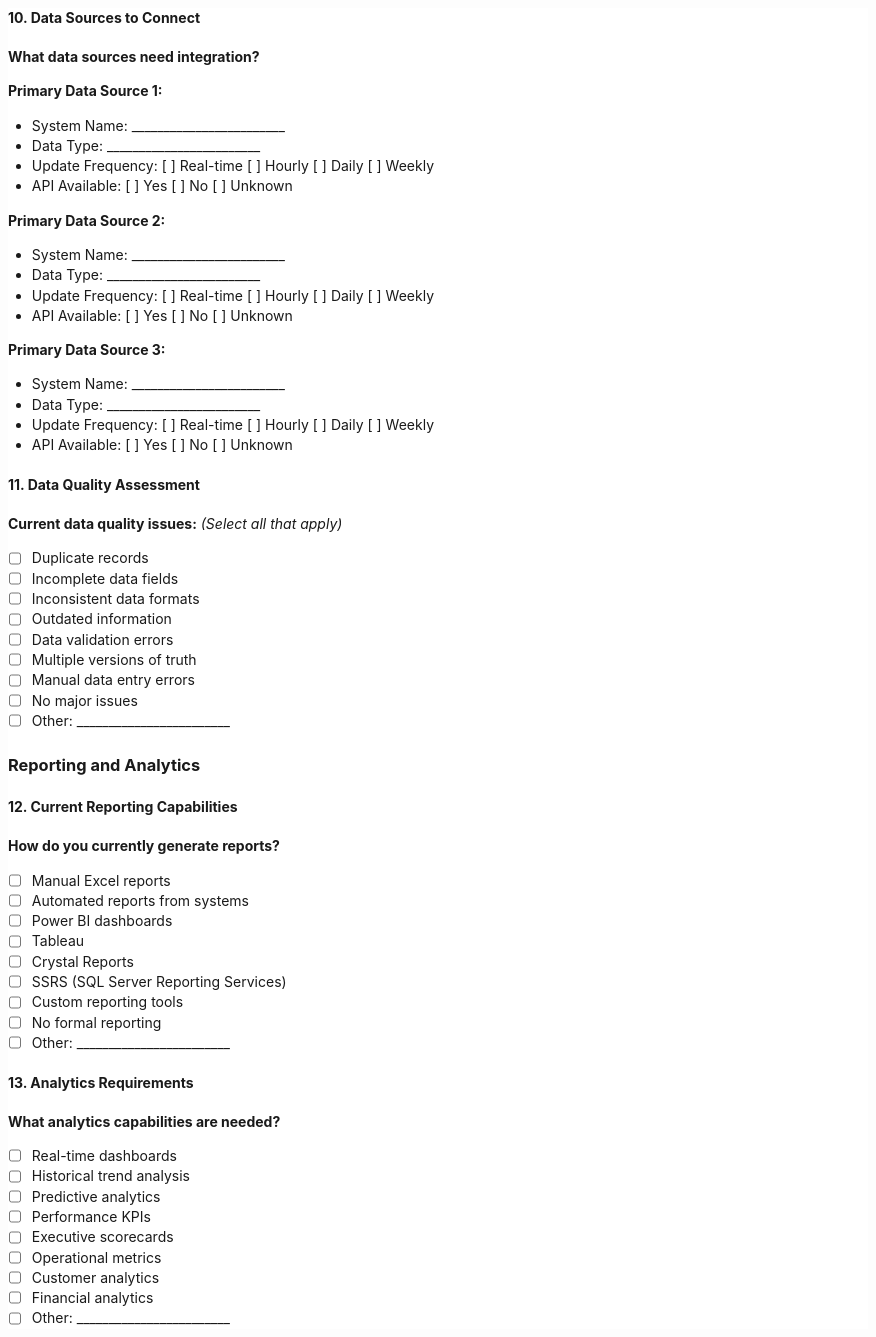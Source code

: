 #### 10. Data Sources to Connect
**What data sources need integration?**

**Primary Data Source 1:**
- System Name: ________________________
- Data Type: ________________________
- Update Frequency: [ ] Real-time [ ] Hourly [ ] Daily [ ] Weekly
- API Available: [ ] Yes [ ] No [ ] Unknown

**Primary Data Source 2:**
- System Name: ________________________
- Data Type: ________________________
- Update Frequency: [ ] Real-time [ ] Hourly [ ] Daily [ ] Weekly
- API Available: [ ] Yes [ ] No [ ] Unknown

**Primary Data Source 3:**
- System Name: ________________________
- Data Type: ________________________
- Update Frequency: [ ] Real-time [ ] Hourly [ ] Daily [ ] Weekly
- API Available: [ ] Yes [ ] No [ ] Unknown

#### 11. Data Quality Assessment
**Current data quality issues:** *(Select all that apply)*
- [ ] Duplicate records
- [ ] Incomplete data fields
- [ ] Inconsistent data formats
- [ ] Outdated information
- [ ] Data validation errors
- [ ] Multiple versions of truth
- [ ] Manual data entry errors
- [ ] No major issues
- [ ] Other: ________________________

### Reporting and Analytics

#### 12. Current Reporting Capabilities
**How do you currently generate reports?**
- [ ] Manual Excel reports
- [ ] Automated reports from systems
- [ ] Power BI dashboards
- [ ] Tableau
- [ ] Crystal Reports
- [ ] SSRS (SQL Server Reporting Services)
- [ ] Custom reporting tools
- [ ] No formal reporting
- [ ] Other: ________________________

#### 13. Analytics Requirements
**What analytics capabilities are needed?**
- [ ] Real-time dashboards
- [ ] Historical trend analysis
- [ ] Predictive analytics
- [ ] Performance KPIs
- [ ] Executive scorecards
- [ ] Operational metrics
- [ ] Customer analytics
- [ ] Financial analytics
- [ ] Other: ________________________
